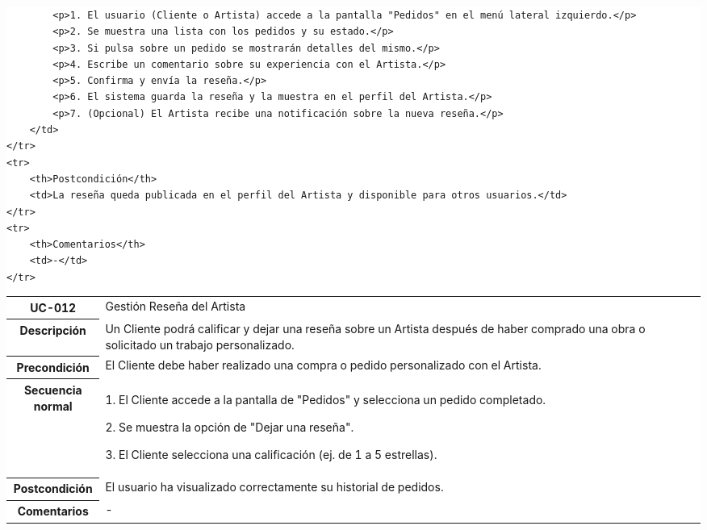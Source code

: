             <p>1. El usuario (Cliente o Artista) accede a la pantalla "Pedidos" en el menú lateral izquierdo.</p>
            <p>2. Se muestra una lista con los pedidos y su estado.</p>
            <p>3. Si pulsa sobre un pedido se mostrarán detalles del mismo.</p>
            <p>4. Escribe un comentario sobre su experiencia con el Artista.</p>
            <p>5. Confirma y envía la reseña.</p>
            <p>6. El sistema guarda la reseña y la muestra en el perfil del Artista.</p>
            <p>7. (Opcional) El Artista recibe una notificación sobre la nueva reseña.</p>
        </td>
    </tr>
    <tr>
        <th>Postcondición</th>
        <td>La reseña queda publicada en el perfil del Artista y disponible para otros usuarios.</td>
    </tr>
    <tr>
        <th>Comentarios</th>
        <td>-</td>
    </tr>
</table>

<table>
    <tr>
        <th>UC-012</th>
        <td>Gestión Reseña del Artista</td>
    </tr>
    <tr>
        <th>Descripción</th>
        <td>Un Cliente podrá calificar y dejar una reseña sobre un Artista después de haber comprado una obra o solicitado un trabajo personalizado.</td>
    </tr>
    <tr>
        <th>Precondición</th>
        <td>El Cliente debe haber realizado una compra o pedido personalizado con el Artista.</td>
    </tr>
    <tr>
        <th>Secuencia normal</th>
        <td>
            <p>1. El Cliente accede a la pantalla de "Pedidos" y selecciona un pedido completado.</p>
            <p>2. Se muestra la opción de "Dejar una reseña".</p>
            <p>3. El Cliente selecciona una calificación (ej. de 1 a 5 estrellas).</p>
        </td>
    </tr>
    <tr>
        <th>Postcondición</th>
        <td>El usuario ha visualizado correctamente su historial de pedidos.</td>
    </tr>
    <tr>
        <th>Comentarios</th>
        <td>-</td>
    </tr>
</table>
